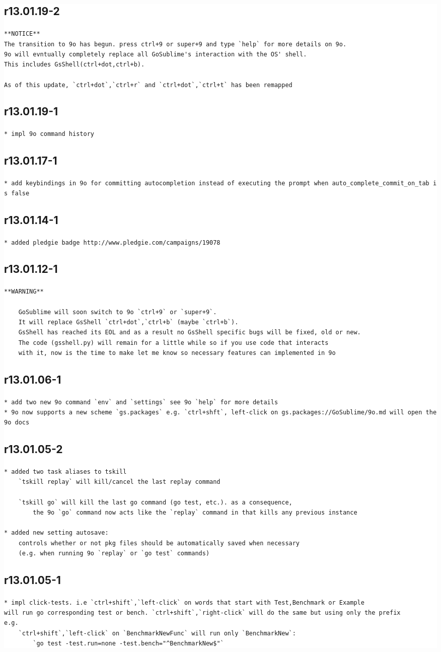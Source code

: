 ## r13.01.19-2
	**NOTICE**
	The transition to 9o has begun. press ctrl+9 or super+9 and type `help` for more details on 9o.
	9o will evntually completely replace all GoSublime's interaction with the OS' shell.
	This includes GsShell(ctrl+dot,ctrl+b).

	As of this update, `ctrl+dot`,`ctrl+r` and `ctrl+dot`,`ctrl+t` has been remapped

## r13.01.19-1
	* impl 9o command history

## r13.01.17-1
	* add keybindings in 9o for committing autocompletion instead of executing the prompt when auto_complete_commit_on_tab is false

## r13.01.14-1
	* added pledgie badge http://www.pledgie.com/campaigns/19078

## r13.01.12-1

	**WARNING**

		GoSublime will soon switch to 9o `ctrl+9` or `super+9`.
		It will replace GsShell `ctrl+dot`,`ctrl+b` (maybe `ctrl+b`).
		GsShell has reached its EOL and as a result no GsShell specific bugs will be fixed, old or new.
		The code (gsshell.py) will remain for a little while so if you use code that interacts
		with it, now is the time to make let me know so necessary features can implemented in 9o

## r13.01.06-1
	* add two new 9o command `env` and `settings` see 9o `help` for more details
	* 9o now supports a new scheme `gs.packages` e.g. `ctrl+shft`, left-click on gs.packages://GoSublime/9o.md will open the 9o docs

## r13.01.05-2
	* added two task aliases to tskill
		`tskill replay` will kill/cancel the last replay command

		`tskill go` will kill the last go command (go test, etc.). as a consequence,
			the 9o `go` command now acts like the `replay` command in that kills any previous instance

	* added new setting autosave:
		controls whether or not pkg files should be automatically saved when necessary
		(e.g. when running 9o `replay` or `go test` commands)

## r13.01.05-1
	* impl click-tests. i.e `ctrl+shift`,`left-click` on words that start with Test,Benchmark or Example
	will run go corresponding test or bench. `ctrl+shift`,`right-click` will do the same but using only the prefix
	e.g.
		`ctrl+shift`,`left-click` on `BenchmarkNewFunc` will run only `BenchmarkNew`:
			`go test -test.run=none -test.bench="^BenchmarkNew$"`
